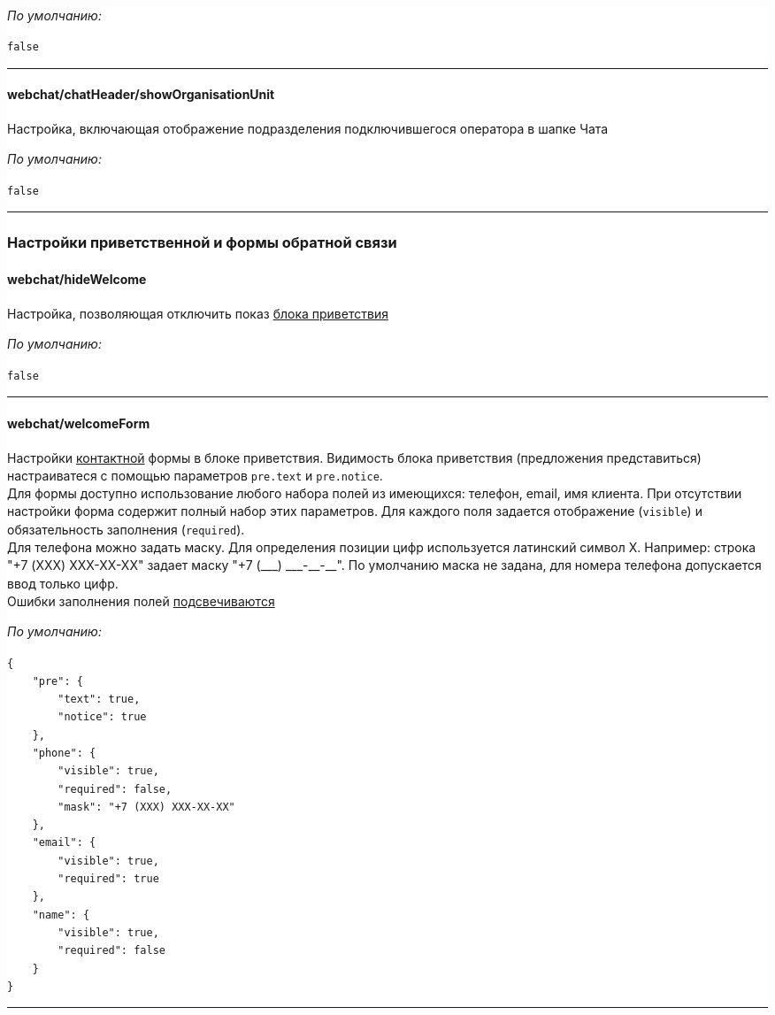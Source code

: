 *По умолчанию:*
```
false
```

---

#### **webchat/chatHeader/showOrganisationUnit**

Настройка, включающая отображение подразделения подключившегося оператора в шапке Чата

*По умолчанию:*
```
false
```

---


### **Настройки приветственной и формы обратной связи**

#### **webchat/hideWelcome**

Настройка, позволяющая отключить показ [блока приветствия](Настройка-темы-оформления#chatwelcome)

*По умолчанию:*
```
false
```

---

#### **webchat/welcomeForm**

Настройки [контактной](Настройка-темы-оформления#chatwelcome) формы в блоке приветствия. Видимость блока приветствия (предложения представиться) настраиватеся с помощью параметров `pre.text` и `pre.notice`.<br>Для формы доступно использование любого набора полей из имеющихся: телефон, email, имя клиента. При отсутствии настройки форма содержит полный набор этих параметров. Для каждого поля задается отображение (`visible`) и обязательность заполнения (`required`).<br>Для телефона можно задать маску. Для определения позиции цифр используется латинский символ X. Например: строка "+7 (XXX) XXX-XX-XX" задает маску "+7 (\_\_\_) \_\_\_\-\_\_\-\_\_". По умолчанию маска не задана, для номера телефона допускается ввод только цифр.<br>Ошибки заполнения полей [подсвечиваются](Настройка-темы-оформления#inputtext)

*По умолчанию:*
```
{
    "pre": {
        "text": true,
        "notice": true
    },
    "phone": {
        "visible": true,
        "required": false,
        "mask": "+7 (XXX) XXX-XX-XX"
    },
    "email": {
        "visible": true,
        "required": true
    },
    "name": {
        "visible": true,
        "required": false
    }
}
```

---